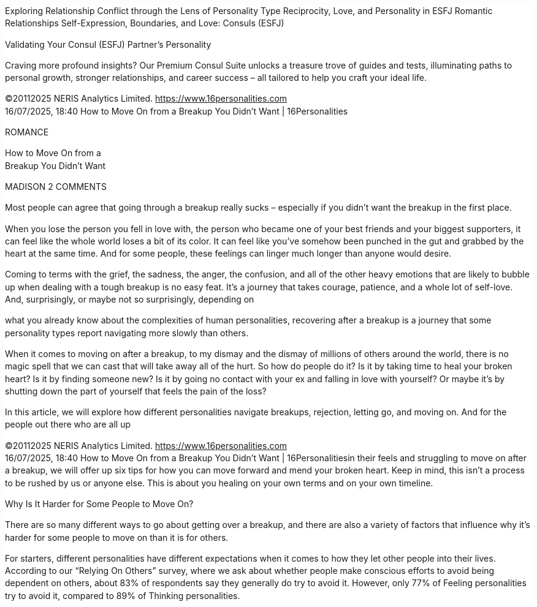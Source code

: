 Exploring Relationship Conflict through the Lens of Personality Type Reciprocity, Love, and Personality in ESFJ Romantic Relationships Self-Expression, Boundaries, and Love: Consuls (ESFJ) 

Validating Your Consul (ESFJ) Partner’s Personality 

Craving more profound insights? Our Premium Consul Suite unlocks a treasure trove of guides and tests, illuminating paths to personal growth, stronger relationships, and career success – all tailored to help you craft your ideal life. 

©20112025 NERIS Analytics Limited. https://www.16personalities.com   
16/07/2025, 18:40 How to Move On from a Breakup You Didn’t Want | 16Personalities

ROMANCE 

How to Move On from a   
Breakup You Didn’t Want 

MADISON 2 COMMENTS 

Most people can agree that going through a breakup really sucks – especially if you didn’t want the breakup in the first place. 

When you lose the person you fell in love with, the person who became one of your best friends and your biggest supporters, it can feel like the whole world loses a bit of its color. It can feel like you’ve somehow been punched in the gut and grabbed by the heart at the same time. And for some people, these feelings can linger much longer than anyone would desire. 

Coming to terms with the grief, the sadness, the anger, the confusion, and all of the other heavy emotions that are likely to bubble up when dealing with a tough breakup is no easy feat. It’s a journey that takes courage, patience, and a whole lot of self-love. And, surprisingly, or maybe not so surprisingly, depending on 

what you already know about the complexities of human personalities, recovering after a breakup is a journey that some personality types report navigating more slowly than others. 

When it comes to moving on after a breakup, to my dismay and the dismay of millions of others around the world, there is no magic spell that we can cast that will take away all of the hurt. So how do people do it? Is it by taking time to heal your broken heart? Is it by finding someone new? Is it by going no contact with your ex and falling in love with yourself? Or maybe it’s by shutting down the part of yourself that feels the pain of the loss? 

In this article, we will explore how different personalities navigate breakups, rejection, letting go, and moving on. And for the people out there who are all up 

©20112025 NERIS Analytics Limited. https://www.16personalities.com   
16/07/2025, 18:40 How to Move On from a Breakup You Didn’t Want | 16Personalitiesin their feels and struggling to move on after a breakup, we will offer up six tips for how you can move forward and mend your broken heart. Keep in mind, this isn’t a process to be rushed by us or anyone else. This is about you healing on your own terms and on your own timeline. 

Why Is It Harder for Some People to Move On? 

There are so many different ways to go about getting over a breakup, and there are also a variety of factors that influence why it’s harder for some people to move on than it is for others. 

For starters, different personalities have different expectations when it comes to how they let other people into their lives. According to our “Relying On Others” survey, where we ask about whether people make conscious efforts to avoid being dependent on others, about 83% of respondents say they generally do try to avoid it. However, only 77% of Feeling personalities try to avoid it, compared to 89% of Thinking personalities. 
